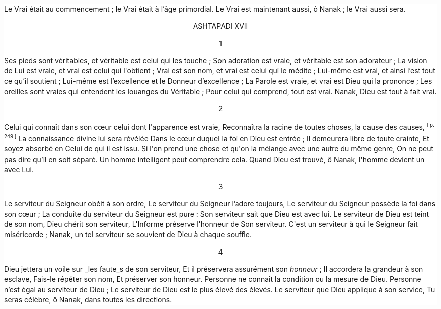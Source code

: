 Le Vrai était au commencement ; le Vrai était à l’âge primordial.
Le Vrai est maintenant aussi, ô Nanak ; le Vrai aussi sera.

<p style="text-align:center;">ASHTAPADI XVII</p>

<p style="text-align:center;">1</p>

Ses pieds sont véritables, et véritable est celui qui les touche ;
Son adoration est vraie, et véritable est son adorateur ;
La vision de Lui est vraie, et vrai est celui qui l'obtient ;
Vrai est son nom, et vrai est celui qui le médite ;
Lui-même est vrai, et ainsi l’est tout ce qu’il soutient ;
Lui-même est l’excellence et le Donneur d’excellence ;
La Parole est vraie, et vrai est Dieu qui la prononce ;
Les oreilles sont vraies qui entendent les louanges du Véritable ;
Pour celui qui comprend, tout est vrai.
Nanak, Dieu est tout à fait vrai.

<p style="text-align:center;">2</p>

Celui qui connaît dans son cœur celui dont l'apparence est vraie,
Reconnaîtra la racine de toutes choses, la cause des causes,
<span id="p249"><sup><small>[ p. 249 ]</small></sup></span>
La connaissance divine lui sera révélée
Dans le cœur duquel la foi en Dieu est entrée ;
Il demeurera libre de toute crainte,
Et soyez absorbé en Celui de qui il est issu.
Si l'on prend une chose et qu'on la mélange avec une autre du même genre,
On ne peut pas dire qu’il en soit séparé.
Un homme intelligent peut comprendre cela.
Quand Dieu est trouvé, ô Nanak, l'homme devient un avec Lui.

<p style="text-align:center;">3</p>

Le serviteur du Seigneur obéit à son ordre,
Le serviteur du Seigneur l’adore toujours,
Le serviteur du Seigneur possède la foi dans son cœur ;
La conduite du serviteur du Seigneur est pure :
Son serviteur sait que Dieu est avec lui.
Le serviteur de Dieu est teint de son nom,
Dieu chérit son serviteur,
L'Informe préserve l'honneur de Son serviteur.
C'est un serviteur à qui le Seigneur fait miséricorde ;
Nanak, un tel serviteur se souvient de Dieu à chaque souffle.

<p style="text-align:center;">4</p>

Dieu jettera un voile sur _les faute_s de son serviteur,
Et il préservera assurément son _honneur_ ;
Il accordera la grandeur à son esclave,
Fais-le répéter son nom,
Et préserver son honneur.
Personne ne connaît la condition ou la mesure de Dieu.
Personne n’est égal au serviteur de Dieu ;
Le serviteur de Dieu est le plus élevé des élevés.
Le serviteur que Dieu applique à son service,
Tu seras célèbre, ô Nanak, dans toutes les directions.
